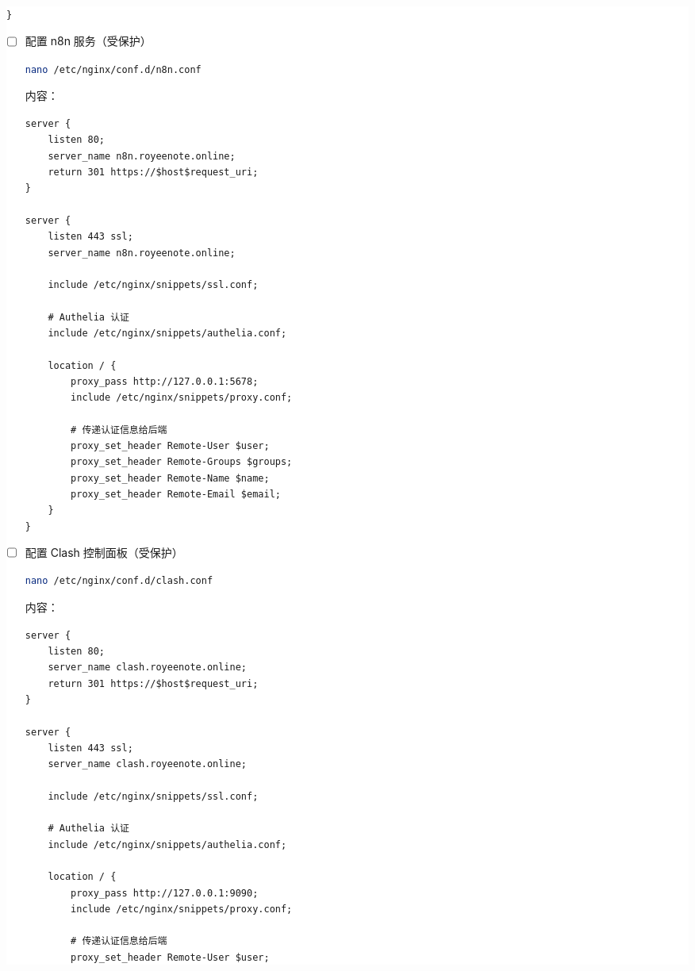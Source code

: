   ```nginx
  }
  ```

- [ ] 配置 n8n 服务（受保护）
  ```bash
  nano /etc/nginx/conf.d/n8n.conf
  ```
  
  内容：
  ```nginx
  server {
      listen 80;
      server_name n8n.royeenote.online;
      return 301 https://$host$request_uri;
  }

  server {
      listen 443 ssl;
      server_name n8n.royeenote.online;
      
      include /etc/nginx/snippets/ssl.conf;
      
      # Authelia 认证
      include /etc/nginx/snippets/authelia.conf;
      
      location / {
          proxy_pass http://127.0.0.1:5678;
          include /etc/nginx/snippets/proxy.conf;
          
          # 传递认证信息给后端
          proxy_set_header Remote-User $user;
          proxy_set_header Remote-Groups $groups;
          proxy_set_header Remote-Name $name;
          proxy_set_header Remote-Email $email;
      }
  }
  ```

- [ ] 配置 Clash 控制面板（受保护）
  ```bash
  nano /etc/nginx/conf.d/clash.conf
  ```
  
  内容：
  ```nginx
  server {
      listen 80;
      server_name clash.royeenote.online;
      return 301 https://$host$request_uri;
  }

  server {
      listen 443 ssl;
      server_name clash.royeenote.online;
      
      include /etc/nginx/snippets/ssl.conf;
      
      # Authelia 认证
      include /etc/nginx/snippets/authelia.conf;
      
      location / {
          proxy_pass http://127.0.0.1:9090;
          include /etc/nginx/snippets/proxy.conf;
          
          # 传递认证信息给后端
          proxy_set_header Remote-User $user;
  ```